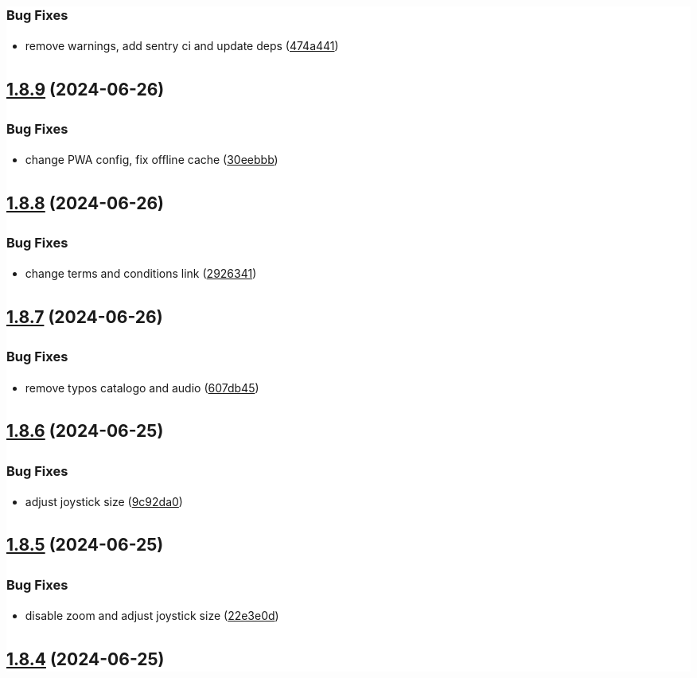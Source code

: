 ### Bug Fixes

* remove warnings, add sentry ci and update deps ([474a441](https://github.com/monaco-gg/monaco-gameroom/commit/474a4413e1f0f806383b3b802e8ef7a9fccb78a8))

## [1.8.9](https://github.com/monaco-gg/monaco-gameroom/compare/v1.8.8...v1.8.9) (2024-06-26)


### Bug Fixes

* change PWA config, fix offline cache ([30eebbb](https://github.com/monaco-gg/monaco-gameroom/commit/30eebbbebbf1e0931861be96f66421722cd9e564))

## [1.8.8](https://github.com/monaco-gg/monaco-gameroom/compare/v1.8.7...v1.8.8) (2024-06-26)


### Bug Fixes

* change terms and conditions link ([2926341](https://github.com/monaco-gg/monaco-gameroom/commit/29263411bb327d1ac969a8b78a24ca30609f5887))

## [1.8.7](https://github.com/monaco-gg/monaco-gameroom/compare/v1.8.6...v1.8.7) (2024-06-26)


### Bug Fixes

* remove typos catalogo and audio ([607db45](https://github.com/monaco-gg/monaco-gameroom/commit/607db45d6f4a54d8e09ef65d203860b510b9b7ba))

## [1.8.6](https://github.com/monaco-gg/monaco-gameroom/compare/v1.8.5...v1.8.6) (2024-06-25)


### Bug Fixes

* adjust joystick size ([9c92da0](https://github.com/monaco-gg/monaco-gameroom/commit/9c92da07041df8741f3df7b02ae9fbc54242a112))

## [1.8.5](https://github.com/monaco-gg/monaco-gameroom/compare/v1.8.4...v1.8.5) (2024-06-25)


### Bug Fixes

* disable zoom and adjust joystick size ([22e3e0d](https://github.com/monaco-gg/monaco-gameroom/commit/22e3e0dd614264406236a45b24f2c650aea4380f))

## [1.8.4](https://github.com/monaco-gg/monaco-gameroom/compare/v1.8.3...v1.8.4) (2024-06-25)
